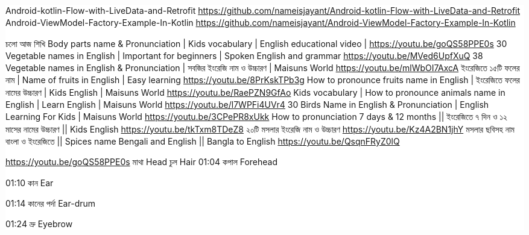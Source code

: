 




Android-kotlin-Flow-with-LiveData-and-Retrofit
https://github.com/nameisjayant/Android-kotlin-Flow-with-LiveData-and-Retrofit
Android-ViewModel-Factory-Example-In-Kotlin
https://github.com/nameisjayant/Android-ViewModel-Factory-Example-In-Kotlin

চলো আজ শিখি Body parts name & Pronunciation | Kids vocabulary | English educational video |
https://youtu.be/goQS58PPE0s
30 Vegetable names in English | Important for beginners | Spoken English and grammar
https://youtu.be/MVed6UpfXuQ
38 Vegetable names in English & Pronunciation | সবজির ইংরেজি নাম ও উচ্চারণ | Maisuns World
https://youtu.be/mlWbOI7AxcA
ইংরেজিতে ১৫টি ফলের নাম | Name of fruits in English | Easy learning
https://youtu.be/8PrKskTPb3g
How to pronounce fruits name in English | ইংরেজিতে ফলের নামের উচ্চারণ | Kids English | Maisuns World
https://youtu.be/RaePZN9GfAo
Kids vocabulary | How to pronounce animals name in English | Learn English | Maisuns World
https://youtu.be/l7WPFi4UVr4
30 Birds Name in English & Pronunciation | English Learning For Kids | Maisuns World
https://youtu.be/3CPePR8xUkk
How to pronunciation 7 days & 12 months || ইংরেজিতে ৭ দিন ও ১২ মাসের নামের উচ্চারণ || Kids English
https://youtu.be/tkTxm8TDeZ8
২০টি মসলার ইংরেজি নাম ও উচ্চারণ
https://youtu.be/Kz4A2BN1jhY
মসলার ছবিসহ নাম বাংলা ও ইংরেজিতে || Spices name Bengali and English || Bangla to English
https://youtu.be/QsqnFRyZ0lQ






https://youtu.be/goQS58PPE0s
মাথা
Head
চুল
Hair
01:04
কপাল
Forehead

01:10
কান
Ear

01:14
কানের পর্দা
Ear-drum

01:24
ভ্রু
Eyebrow
